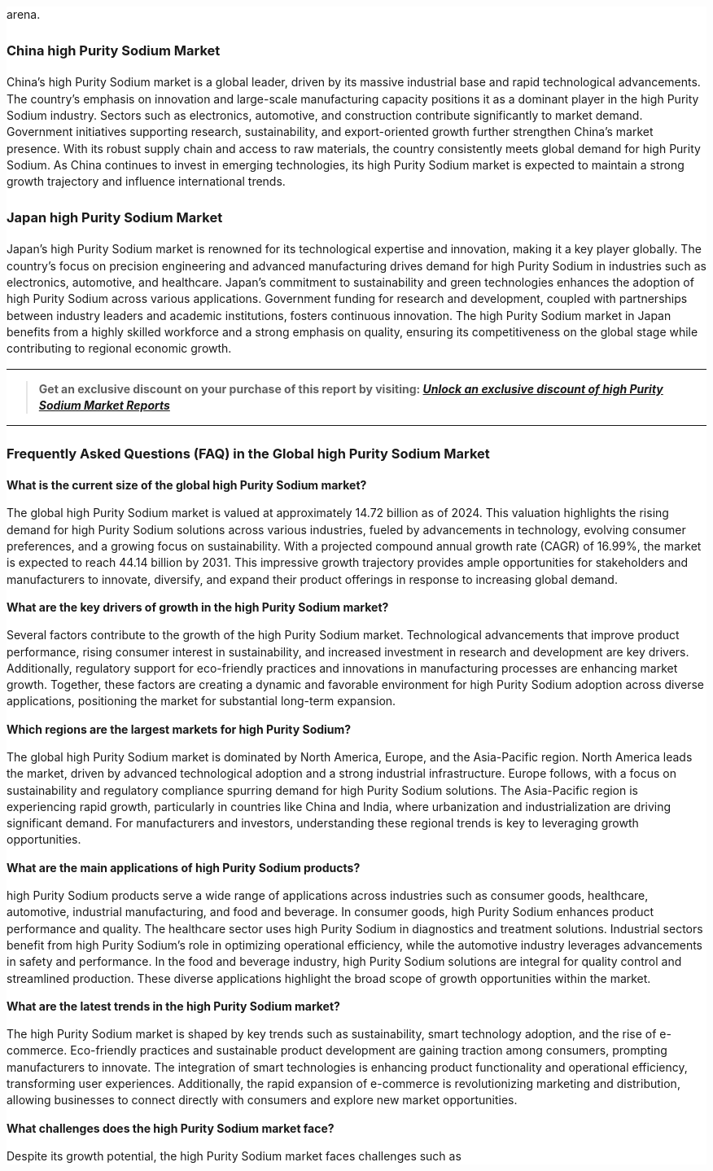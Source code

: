 arena.</p><h3>China high Purity Sodium Market</h3><p>China&rsquo;s high Purity Sodium market is a global leader, driven by its massive industrial base and rapid technological advancements. The country&rsquo;s emphasis on innovation and large-scale manufacturing capacity positions it as a dominant player in the high Purity Sodium industry. Sectors such as electronics, automotive, and construction contribute significantly to market demand. Government initiatives supporting research, sustainability, and export-oriented growth further strengthen China&rsquo;s market presence. With its robust supply chain and access to raw materials, the country consistently meets global demand for high Purity Sodium. As China continues to invest in emerging technologies, its high Purity Sodium market is expected to maintain a strong growth trajectory and influence international trends.</p><h3>Japan high Purity Sodium Market</h3><p>Japan&rsquo;s high Purity Sodium market is renowned for its technological expertise and innovation, making it a key player globally. The country&rsquo;s focus on precision engineering and advanced manufacturing drives demand for high Purity Sodium in industries such as electronics, automotive, and healthcare. Japan&rsquo;s commitment to sustainability and green technologies enhances the adoption of high Purity Sodium across various applications. Government funding for research and development, coupled with partnerships between industry leaders and academic institutions, fosters continuous innovation. The high Purity Sodium market in Japan benefits from a highly skilled workforce and a strong emphasis on quality, ensuring its competitiveness on the global stage while contributing to regional economic growth.</p><hr /><blockquote><p><strong>Get an exclusive discount on your purchase of this report by visiting: <em><a href="://marketresearchpulse.com/ask-for-discount/140429?utm_source=Github&amp;utm_medium=023">Unlock an exclusive discount of high Purity Sodium Market Reports</a></em>&nbsp;</strong></p></blockquote><hr /><h3>Frequently Asked Questions (FAQ) in the Global high Purity Sodium Market</h3><p><strong>What is the current size of the global high Purity Sodium market?</strong></p><p>The global high Purity Sodium market is valued at approximately 14.72 billion as of 2024. This valuation highlights the rising demand for high Purity Sodium solutions across various industries, fueled by advancements in technology, evolving consumer preferences, and a growing focus on sustainability. With a projected compound annual growth rate (CAGR) of 16.99%, the market is expected to reach 44.14 billion by 2031. This impressive growth trajectory provides ample opportunities for stakeholders and manufacturers to innovate, diversify, and expand their product offerings in response to increasing global demand.</p><p><strong>What are the key drivers of growth in the high Purity Sodium market?</strong></p><p>Several factors contribute to the growth of the high Purity Sodium market. Technological advancements that improve product performance, rising consumer interest in sustainability, and increased investment in research and development are key drivers. Additionally, regulatory support for eco-friendly practices and innovations in manufacturing processes are enhancing market growth. Together, these factors are creating a dynamic and favorable environment for high Purity Sodium adoption across diverse applications, positioning the market for substantial long-term expansion.</p><p><strong>Which regions are the largest markets for high Purity Sodium?</strong></p><p>The global high Purity Sodium market is dominated by North America, Europe, and the Asia-Pacific region. North America leads the market, driven by advanced technological adoption and a strong industrial infrastructure. Europe follows, with a focus on sustainability and regulatory compliance spurring demand for high Purity Sodium solutions. The Asia-Pacific region is experiencing rapid growth, particularly in countries like China and India, where urbanization and industrialization are driving significant demand. For manufacturers and investors, understanding these regional trends is key to leveraging growth opportunities.</p><p><strong>What are the main applications of high Purity Sodium products?</strong></p><p>high Purity Sodium products serve a wide range of applications across industries such as consumer goods, healthcare, automotive, industrial manufacturing, and food and beverage. In consumer goods, high Purity Sodium enhances product performance and quality. The healthcare sector uses high Purity Sodium in diagnostics and treatment solutions. Industrial sectors benefit from high Purity Sodium&rsquo;s role in optimizing operational efficiency, while the automotive industry leverages advancements in safety and performance. In the food and beverage industry, high Purity Sodium solutions are integral for quality control and streamlined production. These diverse applications highlight the broad scope of growth opportunities within the market.</p><p><strong>What are the latest trends in the high Purity Sodium market?</strong></p><p>The high Purity Sodium market is shaped by key trends such as sustainability, smart technology adoption, and the rise of e-commerce. Eco-friendly practices and sustainable product development are gaining traction among consumers, prompting manufacturers to innovate. The integration of smart technologies is enhancing product functionality and operational efficiency, transforming user experiences. Additionally, the rapid expansion of e-commerce is revolutionizing marketing and distribution, allowing businesses to connect directly with consumers and explore new market opportunities.</p><p><strong>What challenges does the high Purity Sodium market face?</strong></p><p>Despite its growth potential, the high Purity Sodium market faces challenges such as